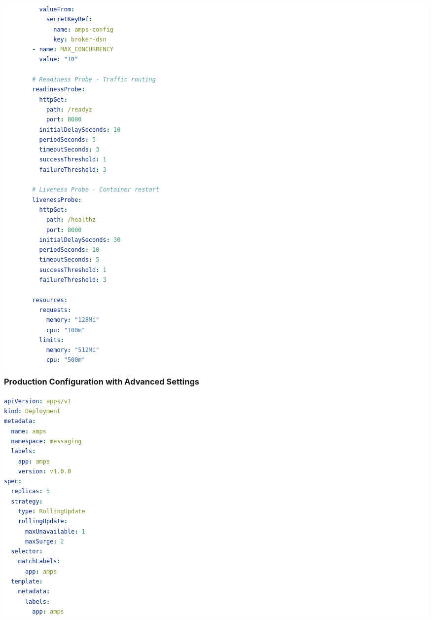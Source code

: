 ```yaml
          valueFrom:
            secretKeyRef:
              name: amps-config
              key: broker-dsn
        - name: MAX_CONCURRENCY
          value: "10"

        # Readiness Probe - Traffic routing
        readinessProbe:
          httpGet:
            path: /readyz
            port: 8080
          initialDelaySeconds: 10
          periodSeconds: 5
          timeoutSeconds: 3
          successThreshold: 1
          failureThreshold: 3

        # Liveness Probe - Container restart
        livenessProbe:
          httpGet:
            path: /healthz
            port: 8080
          initialDelaySeconds: 30
          periodSeconds: 10
          timeoutSeconds: 5
          successThreshold: 1
          failureThreshold: 3

        resources:
          requests:
            memory: "128Mi"
            cpu: "100m"
          limits:
            memory: "512Mi"
            cpu: "500m"
```

### Production Configuration with Advanced Settings

```yaml
apiVersion: apps/v1
kind: Deployment
metadata:
  name: amps
  namespace: messaging
  labels:
    app: amps
    version: v1.0.0
spec:
  replicas: 5
  strategy:
    type: RollingUpdate
    rollingUpdate:
      maxUnavailable: 1
      maxSurge: 2
  selector:
    matchLabels:
      app: amps
  template:
    metadata:
      labels:
        app: amps
```